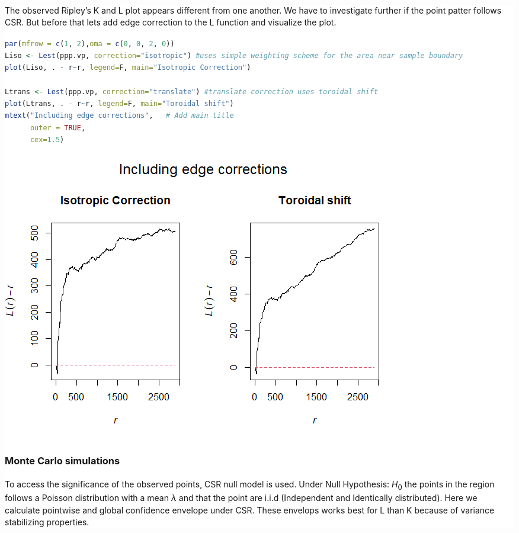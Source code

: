 The observed Ripley’s K and L plot appears different from one another.
We have to investigate further if the point patter follows CSR. But
before that lets add edge correction to the L function and visualize the
plot.

``` r
par(mfrow = c(1, 2),oma = c(0, 0, 2, 0))
Liso <- Lest(ppp.vp, correction="isotropic") #uses simple weighting scheme for the area near sample boundary
plot(Liso, . - r~r, legend=F, main="Isotropic Correction")

Ltrans <- Lest(ppp.vp, correction="translate") #translate correction uses toroidal shift
plot(Ltrans, . - r~r, legend=F, main="Toroidal shift")
mtext("Including edge corrections",   # Add main title
      outer = TRUE,
      cex=1.5)
```

![](Spatial_Dispersion_and_Point_Data_Analysis_files/figure-gfm/unnamed-chunk-8-1.png)

### Monte Carlo simulations

To access the significance of the observed points, CSR null model is
used. Under Null Hypothesis: $H_0$ the points in the region follows a
Poisson distribution with a mean $\lambda$ and that the point are i.i.d
(Independent and Identically distributed). Here we calculate pointwise
and global confidence envelope under CSR. These envelops works best for
L than K because of variance stabilizing properties.

